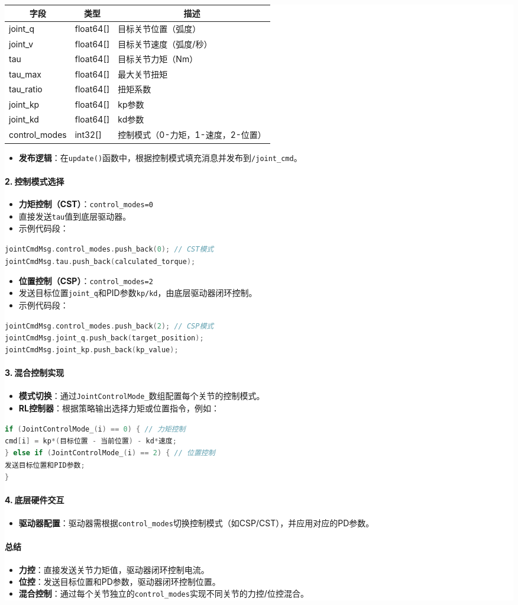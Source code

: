 | 字段               | 类型                        | 描述                              |
| ----------------- | -------------------------- | ------------------------------- |
| joint_q       | float64[]                       | 目标关节位置（弧度）                           |
| joint_v        | float64[]       | 目标关节速度（弧度/秒） |
| tau          | float64[]         | 目标关节力矩（Nm） |
| tau_max | float64[] | 最大关节扭矩                |
| tau_ratio | float64[] | 扭矩系数                |
| joint_kp | float64[] | kp参数                |
| joint_kd | float64[] | kd参数                |
| control_modes | int32[] | 控制模式（0-力矩，1-速度，2-位置）                |

- **发布逻辑**：在`update()`函数中，根据控制模式填充消息并发布到`/joint_cmd`。

#### 2. 控制模式选择
- **力矩控制（CST）**：`control_modes=0`
- 直接发送`tau`值到底层驱动器。
- 示例代码段：
```cpp
jointCmdMsg.control_modes.push_back(0); // CST模式
jointCmdMsg.tau.push_back(calculated_torque);
```

- **位置控制（CSP）**：`control_modes=2`
- 发送目标位置`joint_q`和PID参数`kp/kd`，由底层驱动器闭环控制。
- 示例代码段：
```cpp
jointCmdMsg.control_modes.push_back(2); // CSP模式
jointCmdMsg.joint_q.push_back(target_position);
jointCmdMsg.joint_kp.push_back(kp_value);
```

#### 3. 混合控制实现
- **模式切换**：通过`JointControlMode_`数组配置每个关节的控制模式。
- **RL控制器**：根据策略输出选择力矩或位置指令，例如：
```cpp
if (JointControlMode_(i) == 0) { // 力矩控制
cmd[i] = kp*(目标位置 - 当前位置) - kd*速度;
} else if (JointControlMode_(i) == 2) { // 位置控制
发送目标位置和PID参数;
}
```

#### 4. 底层硬件交互
- **驱动器配置**：驱动器需根据`control_modes`切换控制模式（如CSP/CST），并应用对应的PD参数。

#### 总结
- **力控**：直接发送关节力矩值，驱动器闭环控制电流。
- **位控**：发送目标位置和PD参数，驱动器闭环控制位置。
- **混合控制**：通过每个关节独立的`control_modes`实现不同关节的力控/位控混合。

